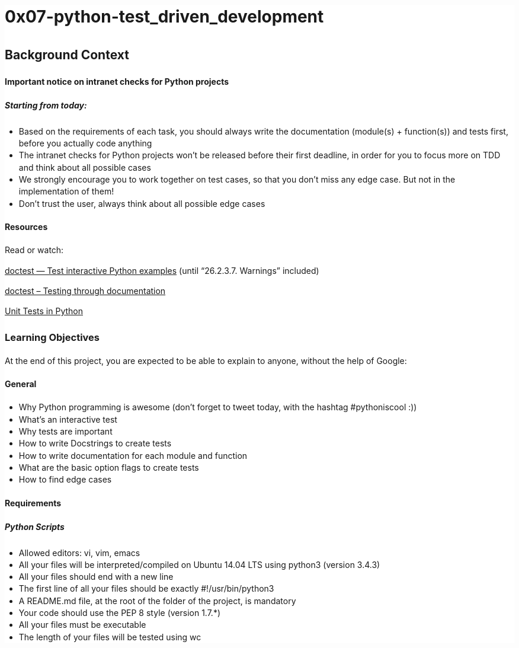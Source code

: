 # 0x07-python-test_driven_development

## Background Context

#### Important notice on intranet checks for Python projects

##### Starting from today:

* Based on the requirements of each task, you should always write the documentation (module(s) + function(s)) and tests first, before you actually code anything
* The intranet checks for Python projects won’t be released before their first deadline, in order for you to focus more on TDD and think about all possible cases
* We strongly encourage you to work together on test cases, so that you don’t miss any edge case. But not in the implementation of them!
* Don’t trust the user, always think about all possible edge cases

#### Resources
Read or watch:

[doctest — Test interactive Python examples](https://docs.python.org/3.4/library/doctest.html) (until “26.2.3.7. Warnings” included)

[doctest – Testing through documentation](https://pymotw.com/3/doctest/)

[Unit Tests in Python](https://www.youtube.com/watch?v=1Lfv5tUGsn8)

### Learning Objectives

At the end of this project, you are expected to be able to explain to anyone, without the help of Google:

#### General
* Why Python programming is awesome (don’t forget to tweet today, with the hashtag #pythoniscool :))
* What’s an interactive test
* Why tests are important
* How to write Docstrings to create tests
* How to write documentation for each module and function
* What are the basic option flags to create tests
* How to find edge cases

#### Requirements

##### Python Scripts
* Allowed editors: vi, vim, emacs
* All your files will be interpreted/compiled on Ubuntu 14.04 LTS using python3 (version 3.4.3)
* All your files should end with a new line
* The first line of all your files should be exactly #!/usr/bin/python3
* A README.md file, at the root of the folder of the project, is mandatory
* Your code should use the PEP 8 style (version 1.7.*)
* All your files must be executable
* The length of your files will be tested using wc
